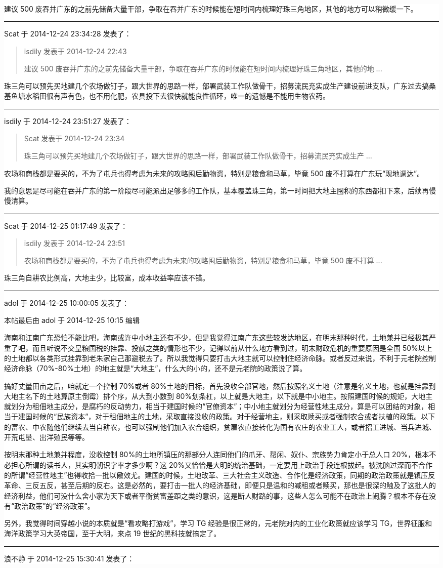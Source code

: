 建议 500 废吞并广东的之前先储备大量干部，争取在吞并广东的时候能在短时间内梳理好珠三角地区，其他的地方可以稍微缓一下。

---

Scat 于 2014-12-24 23:34:28 发表了：

> isdily 发表于 2014-12-24 22:43
>
> 建议 500 废吞并广东的之前先储备大量干部，争取在吞并广东的时候能在短时间内梳理好珠三角地区，其他的地 ...

珠三角可以预先买地建几个农场做钉子，跟大世界的思路一样，部署武装工作队做骨干，招募流民充实成生产建设前进支队，广东过去搞桑基鱼塘水稻田很有声有色，也不用化肥，农具投下去很快就能良性循环，唯一的遗憾是不能用生物农药。

---

isdily 于 2014-12-24 23:51:27 发表了：

> Scat 发表于 2014-12-24 23:34
>
> 珠三角可以预先买地建几个农场做钉子，跟大世界的思路一样，部署武装工作队做骨干，招募流民充实成生产 ...

农场和商栈都是要买的，不为了屯兵也得考虑为未来的攻略囤后勤物资，特别是粮食和马草，毕竟 500 废不打算在广东玩“现地调达”。

我的意思是尽可能在吞并广东的第一阶段尽可能派出足够多的工作队，基本覆盖珠三角，第一时间把大地主囤积的东西都扣下来，后续再慢慢清算。

---

Scat 于 2014-12-25 01:17:49 发表了：

> isdily 发表于 2014-12-24 23:51
>
> 农场和商栈都是要买的，不为了屯兵也得考虑为未来的攻略囤后勤物资，特别是粮食和马草，毕竟 500 废不打算 ...

珠三角自耕农比例高，大地主少，比较富，成本收益率应该不错。

---

adol 于 2014-12-25 10:00:05 发表了：

本帖最后由 adol 于 2014-12-25 10:15 编辑

海南和江南广东恐怕不能比吧，海南或许中小地主还有不少，但是我觉得江南广东这些较发达地区，在明末那种时代，土地兼并已经极其严重了吧，而且听说不交皇粮国税的挂靠、投献之类的情形也不少，记得以前从什么地方看到过，明末财政危机的重要原因是全国 50%以上的土地都以各类形式挂靠到老朱家自己那避税去了。所以我觉得只要打击大地主就可以控制住经济命脉。或者反过来说，不利于元老院控制经济命脉（70%-80%土地）的地主就是“大地主”，什么大的小的，还不是元老院的政策说了算。

搞好丈量田亩之后，咱就定一个控制 70%或者 80%土地的目标，首先没收全部官地，然后按照名义土地（注意是名义土地，也就是挂靠到大地主名下的土地算原主倒霉）排个序，从大到小数到 80%划条杠，以上就是大地主，以下就是中小地主。按照建国时候的规矩，大地主就划分为租佃地主成分，是腐朽的反动势力，相当于建国时候的“官僚资本”；中小地主就划分为经营性地主成分，算是可以团结的对象，相当于建国时候的“民族资本”，对于租佃地主的土地，采取直接没收的政策。对于经营地主，则采取赎买或者强制农合或者扶植的政策。以下的富农、中农随他们继续去当自耕农，也可以强制他们加入农合组织，贫雇农直接转化为国有农庄的农业工人，或者招工进城、当兵进城、开荒屯垦、出洋殖民等等。

按明末那种土地兼并程度，没收控制 80%的土地所镇压的那部分人连同他们的爪牙、帮闲、奴仆、宗族势力肯定小于总人口 20%，根本不必担心所谓的读书人，其实明朝识字率才多少啊？这 20%又恰恰是大明的统治基础，一定要用上政治手段连根拔起。被洗脑过深而不合作的所谓“经营性地主”也得收拾一批以儆效尤。建国的时候，土地改革、三大社会主义改造、合作化是经济政策，同期的政治政策就是镇压反革命、三反五反，甚至后期的反右。这是必然的，要打击一批人的经济基础，即便只是温和的减租或者赎买，那也是很深的触及了这批人的经济利益，他们可没什么舍小家为天下或者平衡贫富差距之类的意识，这是断人财路的事，这些人怎么可能不在政治上闹腾？根本不存在没有“政治政策”的“经济政策”。

另外，我觉得时间穿越小说的本质就是“看攻略打游戏”，学习 TG 经验是很正常的，元老院对内的工业化政策就应该学习 TG，世界征服和海洋政策学习大英帝国，至于大明，来点 19 世纪的黑科技就搞定了。

---

浪不静 于 2014-12-25 15:30:41 发表了：

